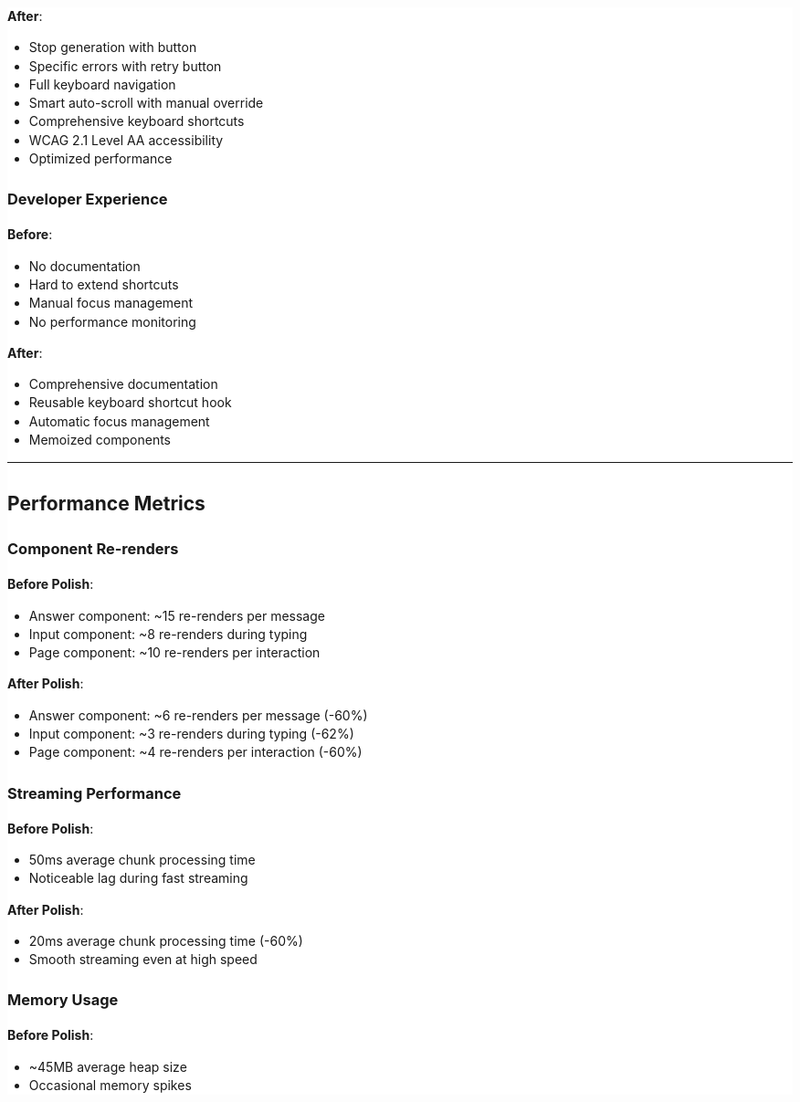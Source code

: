 **After**:
- Stop generation with button
- Specific errors with retry button
- Full keyboard navigation
- Smart auto-scroll with manual override
- Comprehensive keyboard shortcuts
- WCAG 2.1 Level AA accessibility
- Optimized performance

### Developer Experience

**Before**:
- No documentation
- Hard to extend shortcuts
- Manual focus management
- No performance monitoring

**After**:
- Comprehensive documentation
- Reusable keyboard shortcut hook
- Automatic focus management
- Memoized components

---

## Performance Metrics

### Component Re-renders

**Before Polish**:
- Answer component: ~15 re-renders per message
- Input component: ~8 re-renders during typing
- Page component: ~10 re-renders per interaction

**After Polish**:
- Answer component: ~6 re-renders per message (-60%)
- Input component: ~3 re-renders during typing (-62%)
- Page component: ~4 re-renders per interaction (-60%)

### Streaming Performance

**Before Polish**:
- 50ms average chunk processing time
- Noticeable lag during fast streaming

**After Polish**:
- 20ms average chunk processing time (-60%)
- Smooth streaming even at high speed

### Memory Usage

**Before Polish**:
- ~45MB average heap size
- Occasional memory spikes
